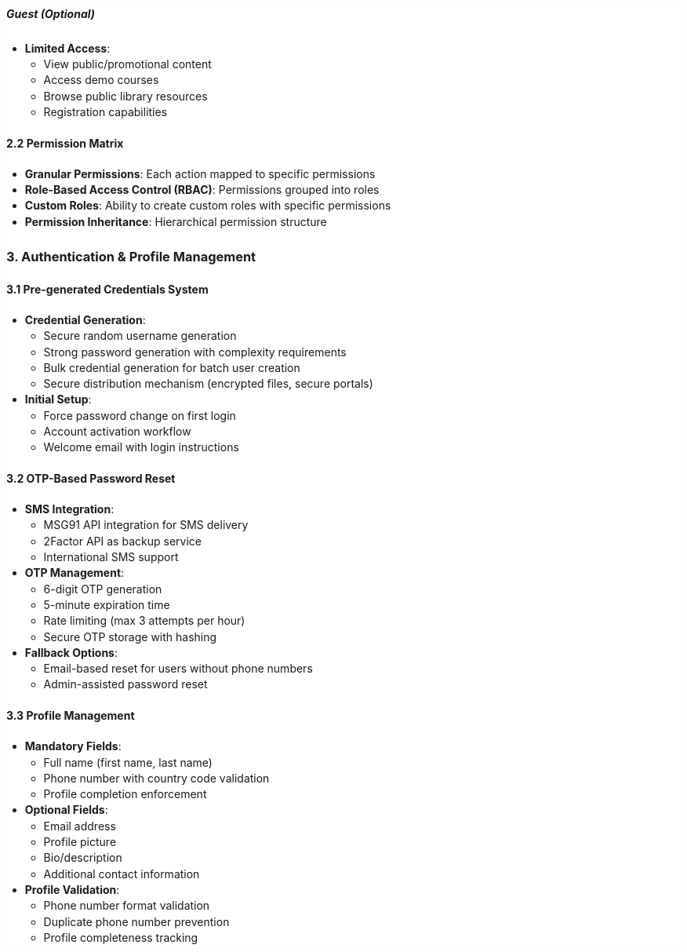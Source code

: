 ##### Guest (Optional)
- **Limited Access**:
  - View public/promotional content
  - Access demo courses
  - Browse public library resources
  - Registration capabilities

#### 2.2 Permission Matrix
- **Granular Permissions**: Each action mapped to specific permissions
- **Role-Based Access Control (RBAC)**: Permissions grouped into roles
- **Custom Roles**: Ability to create custom roles with specific permissions
- **Permission Inheritance**: Hierarchical permission structure

### 3. Authentication & Profile Management

#### 3.1 Pre-generated Credentials System
- **Credential Generation**:
  - Secure random username generation
  - Strong password generation with complexity requirements
  - Bulk credential generation for batch user creation
  - Secure distribution mechanism (encrypted files, secure portals)
- **Initial Setup**:
  - Force password change on first login
  - Account activation workflow
  - Welcome email with login instructions

#### 3.2 OTP-Based Password Reset
- **SMS Integration**:
  - MSG91 API integration for SMS delivery
  - 2Factor API as backup service
  - International SMS support
- **OTP Management**:
  - 6-digit OTP generation
  - 5-minute expiration time
  - Rate limiting (max 3 attempts per hour)
  - Secure OTP storage with hashing
- **Fallback Options**:
  - Email-based reset for users without phone numbers
  - Admin-assisted password reset

#### 3.3 Profile Management
- **Mandatory Fields**:
  - Full name (first name, last name)
  - Phone number with country code validation
  - Profile completion enforcement
- **Optional Fields**:
  - Email address
  - Profile picture
  - Bio/description
  - Additional contact information
- **Profile Validation**:
  - Phone number format validation
  - Duplicate phone number prevention
  - Profile completeness tracking

